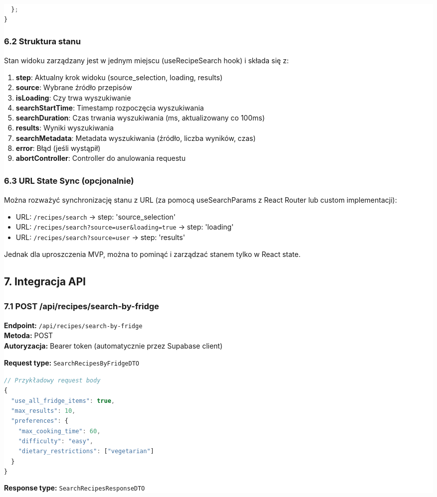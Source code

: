 ```typescript
  };
}
```

### 6.2 Struktura stanu

Stan widoku zarządzany jest w jednym miejscu (useRecipeSearch hook) i składa się z:

1. **step**: Aktualny krok widoku (source_selection, loading, results)
2. **source**: Wybrane źródło przepisów
3. **isLoading**: Czy trwa wyszukiwanie
4. **searchStartTime**: Timestamp rozpoczęcia wyszukiwania
5. **searchDuration**: Czas trwania wyszukiwania (ms, aktualizowany co 100ms)
6. **results**: Wyniki wyszukiwania
7. **searchMetadata**: Metadata wyszukiwania (źródło, liczba wyników, czas)
8. **error**: Błąd (jeśli wystąpił)
9. **abortController**: Controller do anulowania requestu

### 6.3 URL State Sync (opcjonalnie)

Można rozważyć synchronizację stanu z URL (za pomocą useSearchParams z React Router lub custom implementacji):

- URL: `/recipes/search` → step: 'source_selection'
- URL: `/recipes/search?source=user&loading=true` → step: 'loading'
- URL: `/recipes/search?source=user` → step: 'results'

Jednak dla uproszczenia MVP, można to pominąć i zarządzać stanem tylko w React state.

## 7. Integracja API

### 7.1 POST /api/recipes/search-by-fridge

**Endpoint:** `/api/recipes/search-by-fridge`  
**Metoda:** POST  
**Autoryzacja:** Bearer token (automatycznie przez Supabase client)

**Request type:** `SearchRecipesByFridgeDTO`

```typescript
// Przykładowy request body
{
  "use_all_fridge_items": true,
  "max_results": 10,
  "preferences": {
    "max_cooking_time": 60,
    "difficulty": "easy",
    "dietary_restrictions": ["vegetarian"]
  }
}
```

**Response type:** `SearchRecipesResponseDTO`
